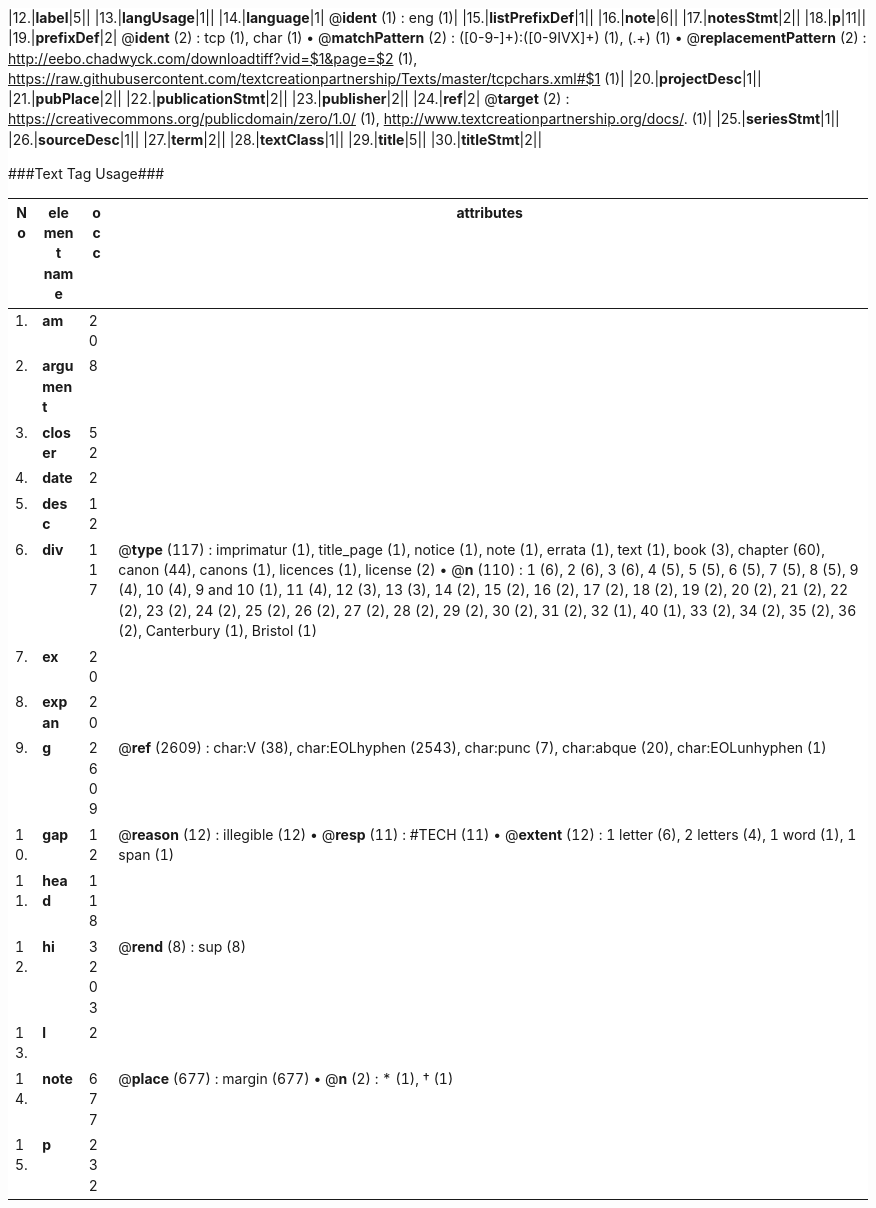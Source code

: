 |12.|__label__|5||
|13.|__langUsage__|1||
|14.|__language__|1| @__ident__ (1) : eng (1)|
|15.|__listPrefixDef__|1||
|16.|__note__|6||
|17.|__notesStmt__|2||
|18.|__p__|11||
|19.|__prefixDef__|2| @__ident__ (2) : tcp (1), char (1)  •  @__matchPattern__ (2) : ([0-9\-]+):([0-9IVX]+) (1), (.+) (1)  •  @__replacementPattern__ (2) : http://eebo.chadwyck.com/downloadtiff?vid=$1&page=$2 (1), https://raw.githubusercontent.com/textcreationpartnership/Texts/master/tcpchars.xml#$1 (1)|
|20.|__projectDesc__|1||
|21.|__pubPlace__|2||
|22.|__publicationStmt__|2||
|23.|__publisher__|2||
|24.|__ref__|2| @__target__ (2) : https://creativecommons.org/publicdomain/zero/1.0/ (1), http://www.textcreationpartnership.org/docs/. (1)|
|25.|__seriesStmt__|1||
|26.|__sourceDesc__|1||
|27.|__term__|2||
|28.|__textClass__|1||
|29.|__title__|5||
|30.|__titleStmt__|2||


###Text Tag Usage###

|No|element name|occ|attributes|
|---|---|---|---|
|1.|__am__|20||
|2.|__argument__|8||
|3.|__closer__|52||
|4.|__date__|2||
|5.|__desc__|12||
|6.|__div__|117| @__type__ (117) : imprimatur (1), title_page (1), notice (1), note (1), errata (1), text (1), book (3), chapter (60), canon (44), canons (1), licences (1), license (2)  •  @__n__ (110) : 1 (6), 2 (6), 3 (6), 4 (5), 5 (5), 6 (5), 7 (5), 8 (5), 9 (4), 10 (4), 9 and 10 (1), 11 (4), 12 (3), 13 (3), 14 (2), 15 (2), 16 (2), 17 (2), 18 (2), 19 (2), 20 (2), 21 (2), 22 (2), 23 (2), 24 (2), 25 (2), 26 (2), 27 (2), 28 (2), 29 (2), 30 (2), 31 (2), 32 (1), 40 (1), 33 (2), 34 (2), 35 (2), 36 (2), Canterbury (1), Bristol (1)|
|7.|__ex__|20||
|8.|__expan__|20||
|9.|__g__|2609| @__ref__ (2609) : char:V (38), char:EOLhyphen (2543), char:punc (7), char:abque (20), char:EOLunhyphen (1)|
|10.|__gap__|12| @__reason__ (12) : illegible (12)  •  @__resp__ (11) : #TECH (11)  •  @__extent__ (12) : 1 letter (6), 2 letters (4), 1 word (1), 1 span (1)|
|11.|__head__|118||
|12.|__hi__|3203| @__rend__ (8) : sup (8)|
|13.|__l__|2||
|14.|__note__|677| @__place__ (677) : margin (677)  •  @__n__ (2) : * (1), † (1)|
|15.|__p__|232||